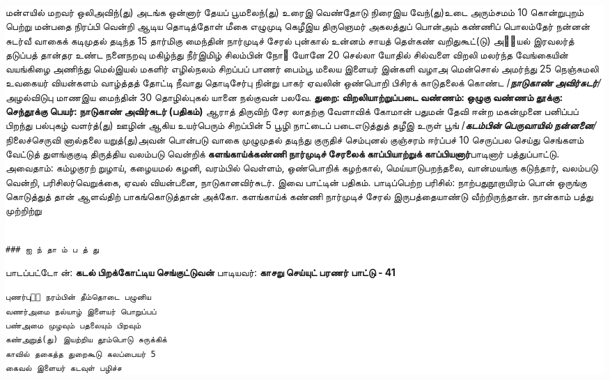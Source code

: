 மன்எயில் மறவர் ஒலிஅவிந்(து) அடங்க
ஒன்னார் தேயப் பூமலைந்(து) உரைஇ
வெண்தோடு நிரைஇய வேந்(து)உடை அரும்சமம் 10
கொன்றுபுறம் பெற்று மன்பதை நிரப்பி
வென்றி ஆடிய தொடித்தோள் மீகை
எழுமுடி கெழீஇய திருஞெமர் அகலத்துப்
பொன்அம் கண்ணிப் பொலம்தேர் நன்னன்
சுடர்வீ வாகைக் கடிமுதல் தடிந்த 15
தார்மிகு மைந்தின் நார்முடிச் சேரல்
புன்கால் உன்னம் சாயத் தெள்கண்
வறிதுகூட்(டு) அ஡஢யல் இரவலர்த் தடுப்பத்
தான்தர உண்ட நனைநறவு மகிழ்ந்து
நீர்இமிழ் சிலம்பின் நோ஢ யோனே 20
செல்லா யோதில் சில்வளை விறலி
மலர்ந்த வேங்கையின் வயங்கிழை அணிந்து
மெல்இயல் மகளிர் எழில்நலம் சிறப்பப்
பாணர் பைம்பூ மலைய இளையர்
இன்களி வழாஅ மென்சொல் அமர்ந்து 25
நெஞ்சுமலி உவகையர் வியன்களம் வாழ்த்தத்
தோட்டி நீவாது தொடிசேர்பு நின்று
பாகர் ஏவலின் ஒண்பொறி பிசிரக்
காடுதலைக் கொண்ட /***நாடுகாண் அவிர்சுடர்**/*
அழல்விடுபு மாணஇய மைந்தின் 30
தொழில்புகல் யானை நல்குவன் பலவே.
**துறை: விறலியாற்றுப்படை
வண்ணம்: ஒழுகு வண்ணம்
தூக்கு: செந்தூக்கு
பெயர்: நாடுகாண் அவிர்சுடர்
(பதிகம்)**
ஆராத் திருவிற் சேர லாதற்கு
வேளாவிக் கோமான்
பதுமன் தேவி ஈன்ற மகன்முனை
பனிப்பப் பிறந்து பல்புகழ் வளர்த்(து)
ஊழின் ஆகிய உயர்பெரும் சிறப்பின் 5
பூழி நாட்டைப் படைஎடுத்துத் தழீஇ
உருள் பூங் /***கடம்பின் பெருவாயில் நன்னனை**/*
நிலைச்செருவி னால்தலை யறுத்(து)அவன்
பொன்படு வாகை முழுமுதல் தடிந்து
குருதிச் செம்புனல் குஞ்சரம் ஈர்ப்பச் 10
செருப்பல செய்து செங்களம் வேட்டுத்
துளங்குகுடி திருத்திய வலம்படு வென்றிக்
**களங்காய்க்கண்ணி நார்முடிச் சேரலைக்
காப்பியாற்றுக் காப்பியனார்**பாடினார் பத்துப்பாட்டு.
அவைதாம்: கம்ழகுரற் றுழாய், கழையமல் கழனி, வரம்பில் வெள்ளம், ஒண்பொறிக் கழற்கால், மெய்யாடுபறந்தலை, வான்மயங்கு கடுந்தார், வலம்படு வென்றி, பரிசிலர்வெறுக்கை, ஏவல் வியன்பனை, நாடுகானவிர்சுடர். இவை பாட்டின் பதிகம்.
பாடிப்பெற்ற பரிசில்: நாற்பதுநூறாயிரம் பொன் ஒருங்கு கொடுத்துத் தான் ஆளவ்திற் பாகங்கொடுத்தான் அக்கோ.
களங்காய்க் கண்ணி நார்முடிச் சேரல் இருபத்தையாண்டு வீற்றிருந்தான்.
நான்காம் பத்து முற்றிற்று
~~~~~~~~~~~~~~~~~~

### ஐ ந் தா ம் ப த் து

~~~~~~~~~~~~~~~~~~
பாடப்பட்டோ ன்: **கடல் பிறக்கோட்டிய செங்குட்டுவன்**
பாடியவர்: **காசறு செய்யுட் பரணர்**
**பாட்டு - 41**
~~~~~~~~~
புணர்பு஡஢ நரம்பின் தீம்தொடை பழுனிய
வணர்அமை நல்யாழ் இளையர் பொறுப்பப்
பண்அமை முழவும் பதலையும் பிறவும்
கண்அறுத்(து) இயற்றிய தூம்பொடு சுருக்கிக்
காவில் தகைத்த துறைகூடு கலப்பையர் 5
கைவல் இளையர் கடவுள் பழிச்ச
~~~~~~~~~
